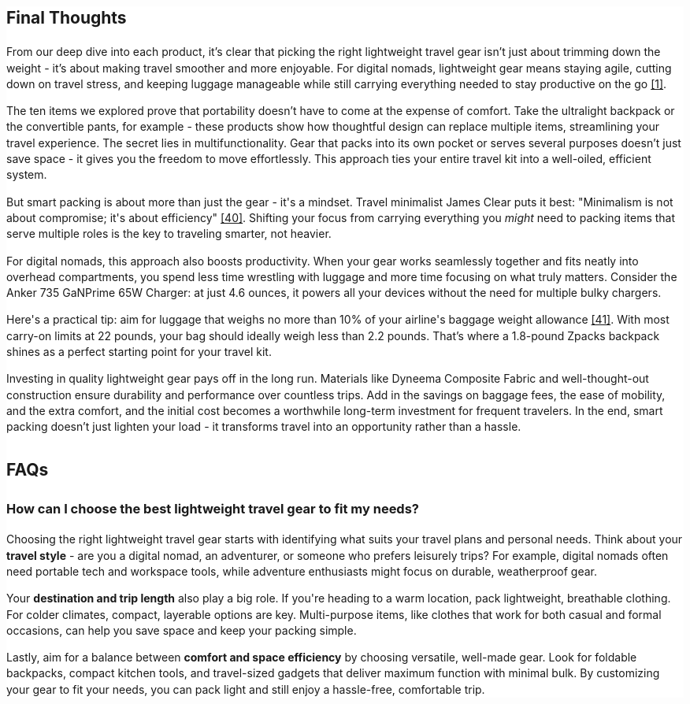 ## Final Thoughts

From our deep dive into each product, it’s clear that picking the right lightweight travel gear isn’t just about trimming down the weight - it’s about making travel smoother and more enjoyable. For digital nomads, lightweight gear means staying agile, cutting down on travel stress, and keeping luggage manageable while still carrying everything needed to stay productive on the go [\[1\]](https://www.ekster.com/blogs/the-journal/digital-nomad-essentials).

The ten items we explored prove that portability doesn’t have to come at the expense of comfort. Take the ultralight backpack or the convertible pants, for example - these products show how thoughtful design can replace multiple items, streamlining your travel experience. The secret lies in multifunctionality. Gear that packs into its own pocket or serves several purposes doesn’t just save space - it gives you the freedom to move effortlessly. This approach ties your entire travel kit into a well-oiled, efficient system.

But smart packing is about more than just the gear - it's a mindset. Travel minimalist James Clear puts it best: "Minimalism is not about compromise; it's about efficiency" [\[40\]](https://snarkynomad.com/the-myriad-benefits-of-minimalist-travel). Shifting your focus from carrying everything you _might_ need to packing items that serve multiple roles is the key to traveling smarter, not heavier.

For digital nomads, this approach also boosts productivity. When your gear works seamlessly together and fits neatly into overhead compartments, you spend less time wrestling with luggage and more time focusing on what truly matters. Consider the Anker 735 GaNPrime 65W Charger: at just 4.6 ounces, it powers all your devices without the need for multiple bulky chargers.

Here's a practical tip: aim for luggage that weighs no more than 10% of your airline's baggage weight allowance [\[41\]](https://www.samsonite.co.za/why-lightweight-luggage-is-essential-for-modern-travelers). With most carry-on limits at 22 pounds, your bag should ideally weigh less than 2.2 pounds. That’s where a 1.8-pound Zpacks backpack shines as a perfect starting point for your travel kit.

Investing in quality lightweight gear pays off in the long run. Materials like Dyneema Composite Fabric and well-thought-out construction ensure durability and performance over countless trips. Add in the savings on baggage fees, the ease of mobility, and the extra comfort, and the initial cost becomes a worthwhile long-term investment for frequent travelers. In the end, smart packing doesn’t just lighten your load - it transforms travel into an opportunity rather than a hassle.

## FAQs

### How can I choose the best lightweight travel gear to fit my needs?

Choosing the right lightweight travel gear starts with identifying what suits your travel plans and personal needs. Think about your **travel style** - are you a digital nomad, an adventurer, or someone who prefers leisurely trips? For example, digital nomads often need portable tech and workspace tools, while adventure enthusiasts might focus on durable, weatherproof gear.

Your **destination and trip length** also play a big role. If you're heading to a warm location, pack lightweight, breathable clothing. For colder climates, compact, layerable options are key. Multi-purpose items, like clothes that work for both casual and formal occasions, can help you save space and keep your packing simple.

Lastly, aim for a balance between **comfort and space efficiency** by choosing versatile, well-made gear. Look for foldable backpacks, compact kitchen tools, and travel-sized gadgets that deliver maximum function with minimal bulk. By customizing your gear to fit your needs, you can pack light and still enjoy a hassle-free, comfortable trip.
